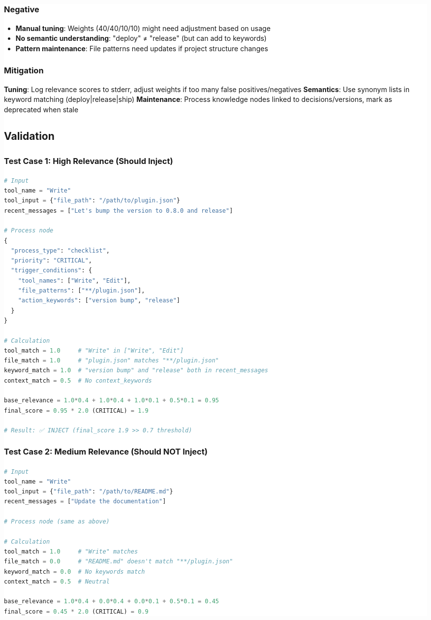 ### Negative

- **Manual tuning**: Weights (40/40/10/10) might need adjustment based on usage
- **No semantic understanding**: "deploy" ≠ "release" (but can add to keywords)
- **Pattern maintenance**: File patterns need updates if project structure changes

### Mitigation

**Tuning**: Log relevance scores to stderr, adjust weights if too many false positives/negatives
**Semantics**: Use synonym lists in keyword matching (deploy|release|ship)
**Maintenance**: Process knowledge nodes linked to decisions/versions, mark as deprecated when stale

## Validation

### Test Case 1: High Relevance (Should Inject)

```python
# Input
tool_name = "Write"
tool_input = {"file_path": "/path/to/plugin.json"}
recent_messages = ["Let's bump the version to 0.8.0 and release"]

# Process node
{
  "process_type": "checklist",
  "priority": "CRITICAL",
  "trigger_conditions": {
    "tool_names": ["Write", "Edit"],
    "file_patterns": ["**/plugin.json"],
    "action_keywords": ["version bump", "release"]
  }
}

# Calculation
tool_match = 1.0     # "Write" in ["Write", "Edit"]
file_match = 1.0     # "plugin.json" matches "**/plugin.json"
keyword_match = 1.0  # "version bump" and "release" both in recent_messages
context_match = 0.5  # No context_keywords

base_relevance = 1.0*0.4 + 1.0*0.4 + 1.0*0.1 + 0.5*0.1 = 0.95
final_score = 0.95 * 2.0 (CRITICAL) = 1.9

# Result: ✅ INJECT (final_score 1.9 >> 0.7 threshold)
```

### Test Case 2: Medium Relevance (Should NOT Inject)

```python
# Input
tool_name = "Write"
tool_input = {"file_path": "/path/to/README.md"}
recent_messages = ["Update the documentation"]

# Process node (same as above)

# Calculation
tool_match = 1.0     # "Write" matches
file_match = 0.0     # "README.md" doesn't match "**/plugin.json"
keyword_match = 0.0  # No keywords match
context_match = 0.5  # Neutral

base_relevance = 1.0*0.4 + 0.0*0.4 + 0.0*0.1 + 0.5*0.1 = 0.45
final_score = 0.45 * 2.0 (CRITICAL) = 0.9
```